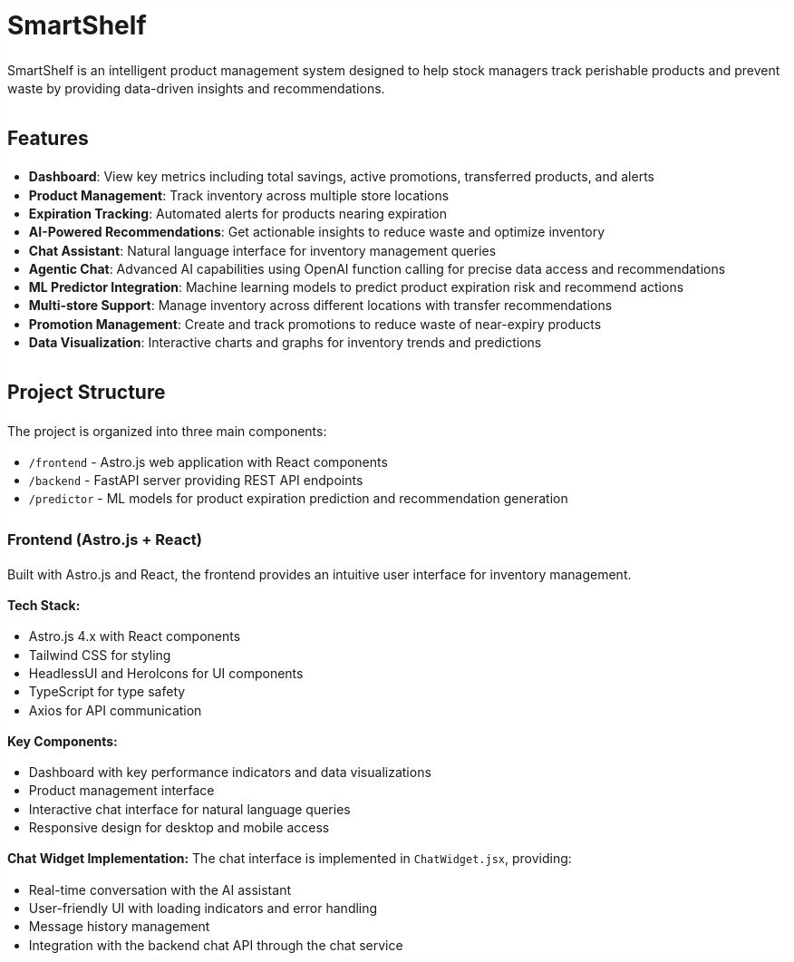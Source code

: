 # SmartShelf

SmartShelf is an intelligent product management system designed to help stock managers track perishable products and prevent waste by providing data-driven insights and recommendations.

## Features

- **Dashboard**: View key metrics including total savings, active promotions, transferred products, and alerts
- **Product Management**: Track inventory across multiple store locations
- **Expiration Tracking**: Automated alerts for products nearing expiration
- **AI-Powered Recommendations**: Get actionable insights to reduce waste and optimize inventory
- **Chat Assistant**: Natural language interface for inventory management queries
- **Agentic Chat**: Advanced AI capabilities using OpenAI function calling for precise data access and recommendations
- **ML Predictor Integration**: Machine learning models to predict product expiration risk and recommend actions
- **Multi-store Support**: Manage inventory across different locations with transfer recommendations
- **Promotion Management**: Create and track promotions to reduce waste of near-expiry products
- **Data Visualization**: Interactive charts and graphs for inventory trends and predictions

## Project Structure

The project is organized into three main components:

- `/frontend` - Astro.js web application with React components
- `/backend` - FastAPI server providing REST API endpoints
- `/predictor` - ML models for product expiration prediction and recommendation generation

### Frontend (Astro.js + React)

Built with Astro.js and React, the frontend provides an intuitive user interface for inventory management.

**Tech Stack:**
- Astro.js 4.x with React components
- Tailwind CSS for styling
- HeadlessUI and HeroIcons for UI components
- TypeScript for type safety
- Axios for API communication

**Key Components:**
- Dashboard with key performance indicators and data visualizations
- Product management interface
- Interactive chat interface for natural language queries
- Responsive design for desktop and mobile access

**Chat Widget Implementation:**
The chat interface is implemented in `ChatWidget.jsx`, providing:
- Real-time conversation with the AI assistant
- User-friendly UI with loading indicators and error handling
- Message history management
- Integration with the backend chat API through the chat service
